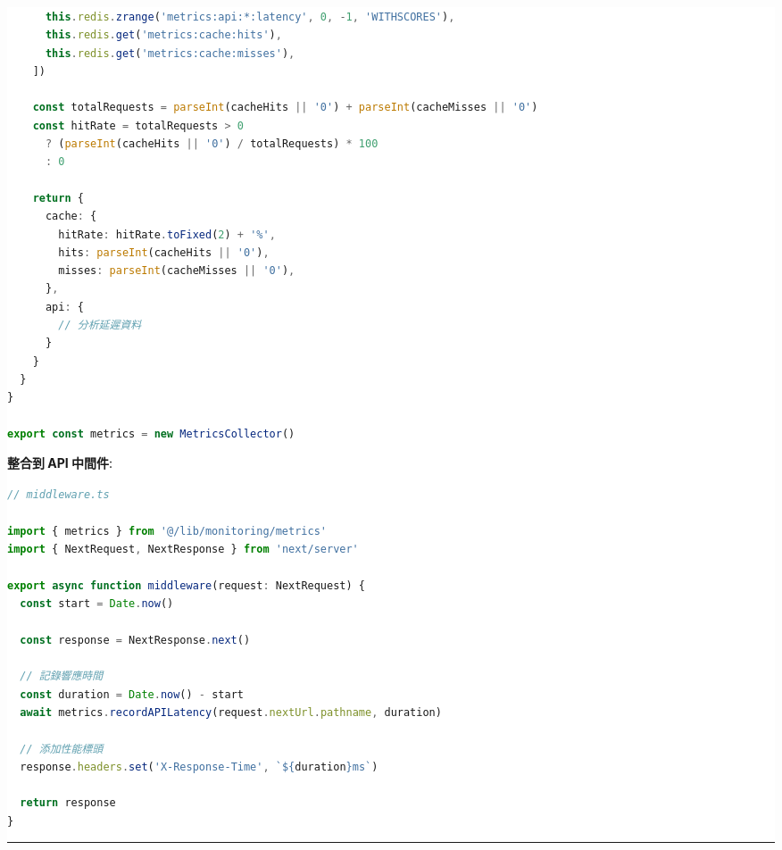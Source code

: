 ```typescript
      this.redis.zrange('metrics:api:*:latency', 0, -1, 'WITHSCORES'),
      this.redis.get('metrics:cache:hits'),
      this.redis.get('metrics:cache:misses'),
    ])
    
    const totalRequests = parseInt(cacheHits || '0') + parseInt(cacheMisses || '0')
    const hitRate = totalRequests > 0 
      ? (parseInt(cacheHits || '0') / totalRequests) * 100 
      : 0
    
    return {
      cache: {
        hitRate: hitRate.toFixed(2) + '%',
        hits: parseInt(cacheHits || '0'),
        misses: parseInt(cacheMisses || '0'),
      },
      api: {
        // 分析延遲資料
      }
    }
  }
}

export const metrics = new MetricsCollector()
```

**整合到 API 中間件**:

```typescript
// middleware.ts

import { metrics } from '@/lib/monitoring/metrics'
import { NextRequest, NextResponse } from 'next/server'

export async function middleware(request: NextRequest) {
  const start = Date.now()
  
  const response = NextResponse.next()
  
  // 記錄響應時間
  const duration = Date.now() - start
  await metrics.recordAPILatency(request.nextUrl.pathname, duration)
  
  // 添加性能標頭
  response.headers.set('X-Response-Time', `${duration}ms`)
  
  return response
}
```

---
